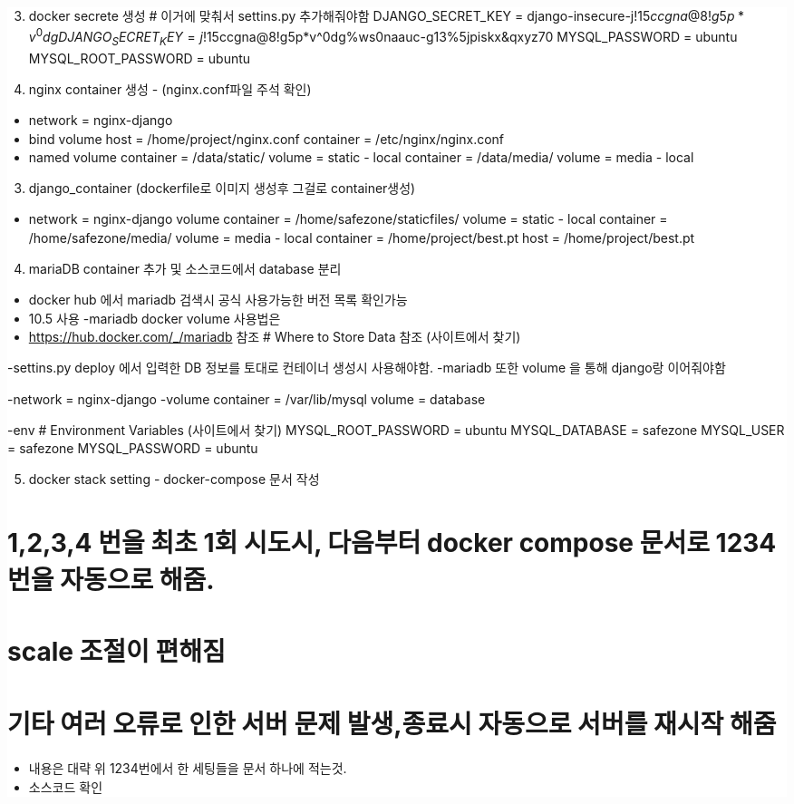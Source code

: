 3. docker secrete 생성 # 이거에 맞춰서 settins.py 추가해줘야함
DJANGO_SECRET_KEY = django-insecure-j!1$5ccgna@8!g5p*v^0dg%ws0naauc-g13%5jpiskx&qxyz70
DJANGO_SECRET_KEY = j!1$5ccgna@8!g5p*v^0dg%ws0naauc-g13%5jpiskx&qxyz70
MYSQL_PASSWORD = ubuntu
MYSQL_ROOT_PASSWORD = ubuntu

2. nginx container 생성 - (nginx.conf파일 주석 확인)
- network = nginx-django
- bind volume 
host = /home/project/nginx.conf
container = /etc/nginx/nginx.conf
- named volume
container = /data/static/
volume = static - local
container = /data/media/
volume = media - local

3. django_container (dockerfile로 이미지 생성후 그걸로 container생성)
- network = nginx-django
volume
container = /home/safezone/staticfiles/
volume = static - local
container = /home/safezone/media/
volume = media - local
container = /home/project/best.pt
host = /home/project/best.pt

4. mariaDB container 추가 및 소스코드에서 database 분리
- docker hub 에서 mariadb 검색시 공식 사용가능한 버전 목록 확인가능
- 10.5 사용
-mariadb docker volume 사용법은
- <https://hub.docker.com/_/mariadb> 참조  # Where to Store Data 참조 (사이트에서 찾기)

-settins.py deploy 에서 입력한 DB 정보를 토대로 컨테이너 생성시 사용해야함.
-mariadb 또한 volume 을 통해 django랑 이어줘야함

-network = nginx-django
-volume 
container = /var/lib/mysql
volume = database

-env # Environment Variables (사이트에서 찾기)
MYSQL_ROOT_PASSWORD = ubuntu
MYSQL_DATABASE = safezone
MYSQL_USER = safezone
MYSQL_PASSWORD = ubuntu

5. docker stack setting - docker-compose 문서 작성
# 1,2,3,4 번을 최초 1회 시도시, 다음부터 docker compose 문서로 1234번을 자동으로 해줌.
# scale 조절이 편해짐
# 기타 여러 오류로 인한 서버 문제 발생,종료시 자동으로 서버를 재시작 해줌
- 내용은 대략 위 1234번에서 한 세팅들을 문서 하나에 적는것.
- 소스코드 확인
